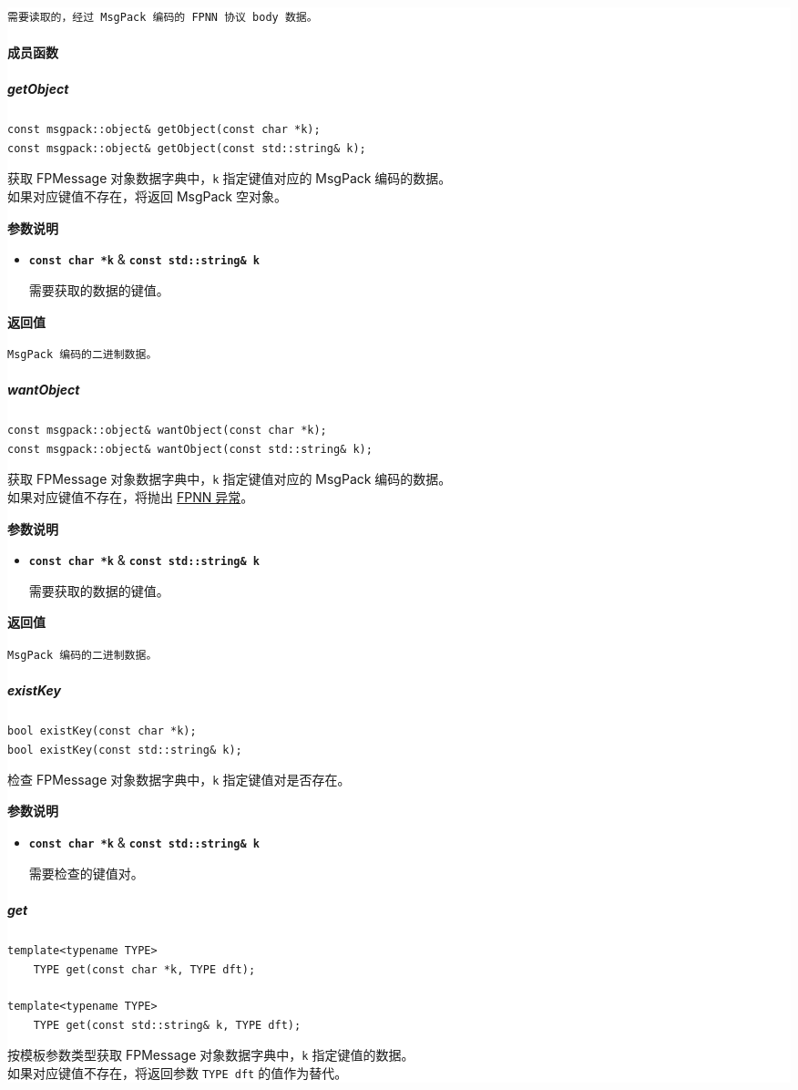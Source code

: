 	需要读取的，经过 MsgPack 编码的 FPNN 协议 body 数据。

#### 成员函数

##### getObject

	const msgpack::object& getObject(const char *k);
	const msgpack::object& getObject(const std::string& k);

获取 FPMessage 对象数据字典中，`k` 指定键值对应的 MsgPack 编码的数据。  
如果对应键值不存在，将返回 MsgPack 空对象。

**参数说明**

* **`const char *k`** & **`const std::string& k`**

	需要获取的数据的键值。

**返回值**

	MsgPack 编码的二进制数据。

##### wantObject

	const msgpack::object& wantObject(const char *k);
	const msgpack::object& wantObject(const std::string& k);

获取 FPMessage 对象数据字典中，`k` 指定键值对应的 MsgPack 编码的数据。  
如果对应键值不存在，将抛出 [FPNN 异常][FPNNError]。

**参数说明**

* **`const char *k`** & **`const std::string& k`**

	需要获取的数据的键值。

**返回值**

	MsgPack 编码的二进制数据。

##### existKey

	bool existKey(const char *k);
	bool existKey(const std::string& k);

检查 FPMessage 对象数据字典中，`k` 指定键值对是否存在。

**参数说明**

* **`const char *k`** & **`const std::string& k`**

	需要检查的键值对。

##### get

	template<typename TYPE>
		TYPE get(const char *k, TYPE dft);

	template<typename TYPE>
		TYPE get(const std::string& k, TYPE dft);

按模板参数类型获取 FPMessage 对象数据字典中，`k` 指定键值的数据。  
如果对应键值不存在，将返回参数 `TYPE dft` 的值作为替代。


[FPNNError]: base.md#FpnnError
